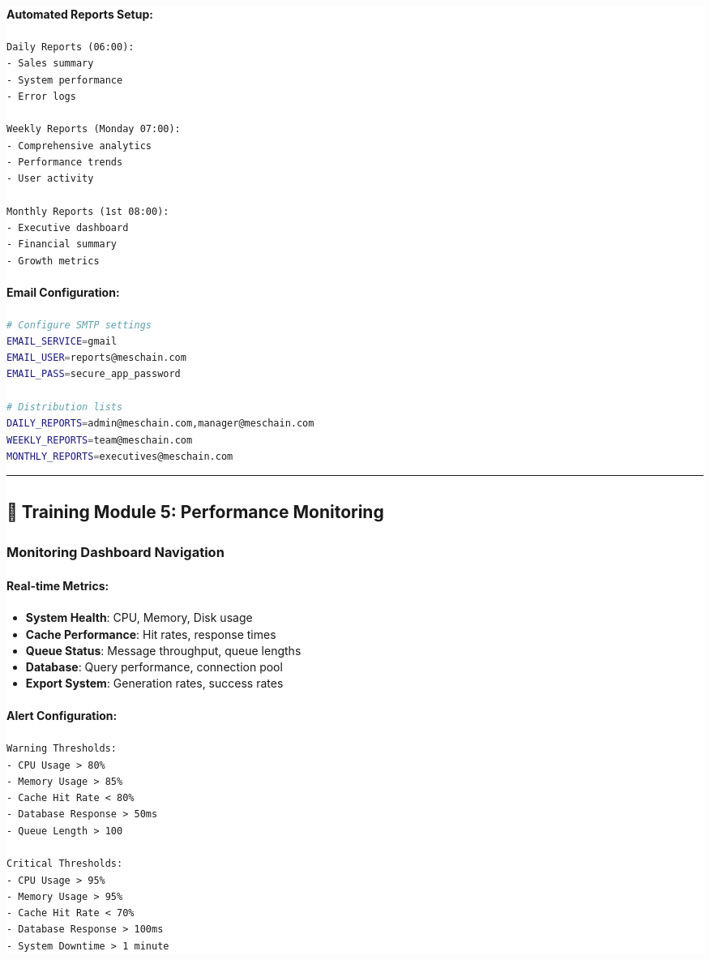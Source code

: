 #### **Automated Reports Setup**:
```
Daily Reports (06:00):
- Sales summary
- System performance
- Error logs

Weekly Reports (Monday 07:00):
- Comprehensive analytics
- Performance trends
- User activity

Monthly Reports (1st 08:00):
- Executive dashboard
- Financial summary
- Growth metrics
```

#### **Email Configuration**:
```bash
# Configure SMTP settings
EMAIL_SERVICE=gmail
EMAIL_USER=reports@meschain.com
EMAIL_PASS=secure_app_password

# Distribution lists
DAILY_REPORTS=admin@meschain.com,manager@meschain.com
WEEKLY_REPORTS=team@meschain.com
MONTHLY_REPORTS=executives@meschain.com
```

---

## 🔧 **Training Module 5: Performance Monitoring**

### **Monitoring Dashboard Navigation**

#### **Real-time Metrics**:
- **System Health**: CPU, Memory, Disk usage
- **Cache Performance**: Hit rates, response times
- **Queue Status**: Message throughput, queue lengths
- **Database**: Query performance, connection pool
- **Export System**: Generation rates, success rates

#### **Alert Configuration**:
```
Warning Thresholds:
- CPU Usage > 80%
- Memory Usage > 85%
- Cache Hit Rate < 80%
- Database Response > 50ms
- Queue Length > 100

Critical Thresholds:
- CPU Usage > 95%
- Memory Usage > 95%
- Cache Hit Rate < 70%
- Database Response > 100ms
- System Downtime > 1 minute
```
